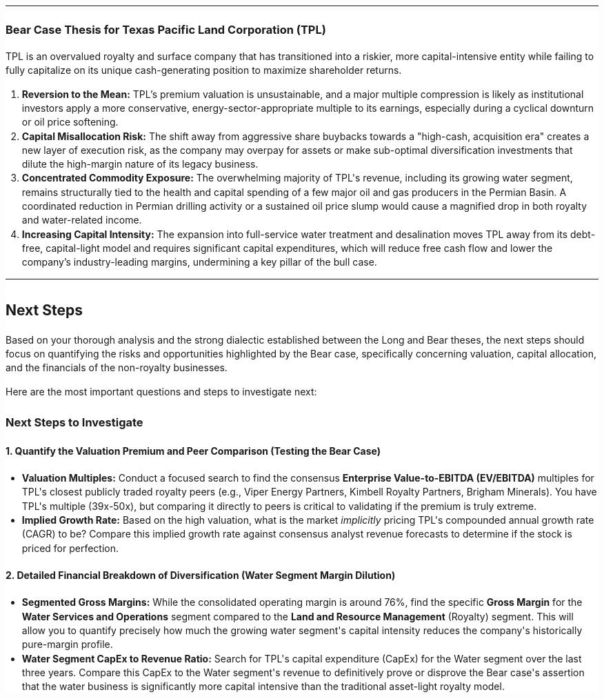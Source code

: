 ***

### Bear Case Thesis for Texas Pacific Land Corporation (TPL)

TPL is an overvalued royalty and surface company that has transitioned into a riskier, more capital-intensive entity while failing to fully capitalize on its unique cash-generating position to maximize shareholder returns.

1.  **Reversion to the Mean:** TPL’s premium valuation is unsustainable, and a major multiple compression is likely as institutional investors apply a more conservative, energy-sector-appropriate multiple to its earnings, especially during a cyclical downturn or oil price softening.
2.  **Capital Misallocation Risk:** The shift away from aggressive share buybacks towards a "high-cash, acquisition era" creates a new layer of execution risk, as the company may overpay for assets or make sub-optimal diversification investments that dilute the high-margin nature of its legacy business.
3.  **Concentrated Commodity Exposure:** The overwhelming majority of TPL's revenue, including its growing water segment, remains structurally tied to the health and capital spending of a few major oil and gas producers in the Permian Basin. A coordinated reduction in Permian drilling activity or a sustained oil price slump would cause a magnified drop in both royalty and water-related income.
4.  **Increasing Capital Intensity:** The expansion into full-service water treatment and desalination moves TPL away from its debt-free, capital-light model and requires significant capital expenditures, which will reduce free cash flow and lower the company’s industry-leading margins, undermining a key pillar of the bull case.

---

## Next Steps

Based on your thorough analysis and the strong dialectic established between the Long and Bear theses, the next steps should focus on quantifying the risks and opportunities highlighted by the Bear case, specifically concerning valuation, capital allocation, and the financials of the non-royalty businesses.

Here are the most important questions and steps to investigate next:

### **Next Steps to Investigate**

#### **1. Quantify the Valuation Premium and Peer Comparison (Testing the Bear Case)**

*   **Valuation Multiples:** Conduct a focused search to find the consensus **Enterprise Value-to-EBITDA (EV/EBITDA)** multiples for TPL's closest publicly traded royalty peers (e.g., Viper Energy Partners, Kimbell Royalty Partners, Brigham Minerals). You have TPL's multiple (39x-50x), but comparing it directly to peers is critical to validating if the premium is truly extreme.
*   **Implied Growth Rate:** Based on the high valuation, what is the market *implicitly* pricing TPL's compounded annual growth rate (CAGR) to be? Compare this implied growth rate against consensus analyst revenue forecasts to determine if the stock is priced for perfection.

#### **2. Detailed Financial Breakdown of Diversification (Water Segment Margin Dilution)**

*   **Segmented Gross Margins:** While the consolidated operating margin is around 76%, find the specific **Gross Margin** for the **Water Services and Operations** segment compared to the **Land and Resource Management** (Royalty) segment. This will allow you to quantify precisely how much the growing water segment's capital intensity reduces the company's historically pure-margin profile.
*   **Water Segment CapEx to Revenue Ratio:** Search for TPL's capital expenditure (CapEx) for the Water segment over the last three years. Compare this CapEx to the Water segment's revenue to definitively prove or disprove the Bear case's assertion that the water business is significantly more capital intensive than the traditional asset-light royalty model.
